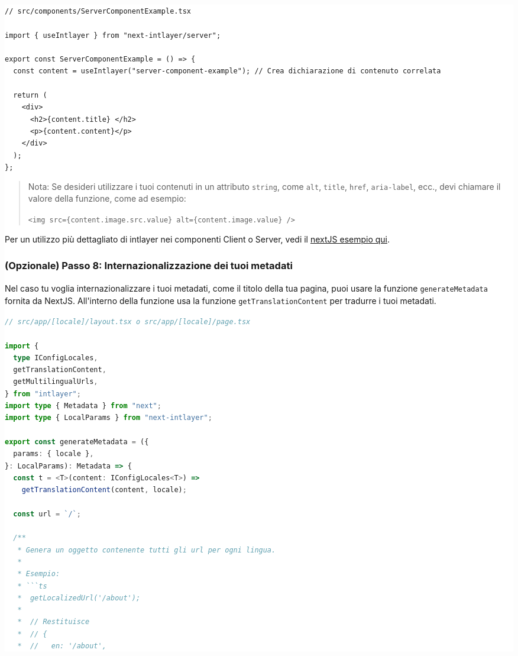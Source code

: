 ```tsx
// src/components/ServerComponentExample.tsx

import { useIntlayer } from "next-intlayer/server";

export const ServerComponentExample = () => {
  const content = useIntlayer("server-component-example"); // Crea dichiarazione di contenuto correlata

  return (
    <div>
      <h2>{content.title} </h2>
      <p>{content.content}</p>
    </div>
  );
};
```

> Nota: Se desideri utilizzare i tuoi contenuti in un attributo `string`, come `alt`, `title`, `href`, `aria-label`, ecc., devi chiamare il valore della funzione, come ad esempio:
>
> ```tsx
> <img src={content.image.src.value} alt={content.image.value} />
> ```

Per un utilizzo più dettagliato di intlayer nei componenti Client o Server, vedi il [nextJS esempio qui](https://github.com/aymericzip/intlayer/blob/main/examples/nextjs-app/src/app/%5Blocale%5D/demo-usage-components/page.tsx).

### (Opzionale) Passo 8: Internazionalizzazione dei tuoi metadati

Nel caso tu voglia internazionalizzare i tuoi metadati, come il titolo della tua pagina, puoi usare la funzione `generateMetadata` fornita da NextJS. All'interno della funzione usa la funzione `getTranslationContent` per tradurre i tuoi metadati.

````typescript
// src/app/[locale]/layout.tsx o src/app/[locale]/page.tsx

import {
  type IConfigLocales,
  getTranslationContent,
  getMultilingualUrls,
} from "intlayer";
import type { Metadata } from "next";
import type { LocalParams } from "next-intlayer";

export const generateMetadata = ({
  params: { locale },
}: LocalParams): Metadata => {
  const t = <T>(content: IConfigLocales<T>) =>
    getTranslationContent(content, locale);

  const url = `/`;

  /**
   * Genera un oggetto contenente tutti gli url per ogni lingua.
   *
   * Esempio:
   * ```ts
   *  getLocalizedUrl('/about');
   *
   *  // Restituisce
   *  // {
   *  //   en: '/about',
````